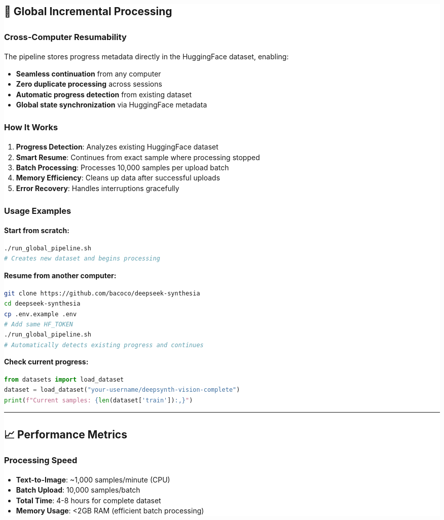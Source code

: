 
## 🚀 Global Incremental Processing

### Cross-Computer Resumability
The pipeline stores progress metadata directly in the HuggingFace dataset, enabling:

- **Seamless continuation** from any computer
- **Zero duplicate processing** across sessions
- **Automatic progress detection** from existing dataset
- **Global state synchronization** via HuggingFace metadata

### How It Works
1. **Progress Detection**: Analyzes existing HuggingFace dataset
2. **Smart Resume**: Continues from exact sample where processing stopped
3. **Batch Processing**: Processes 10,000 samples per upload batch
4. **Memory Efficiency**: Cleans up data after successful uploads
5. **Error Recovery**: Handles interruptions gracefully

### Usage Examples

**Start from scratch:**
```bash
./run_global_pipeline.sh
# Creates new dataset and begins processing
```

**Resume from another computer:**
```bash
git clone https://github.com/bacoco/deepseek-synthesia
cd deepseek-synthesia
cp .env.example .env
# Add same HF_TOKEN
./run_global_pipeline.sh
# Automatically detects existing progress and continues
```

**Check current progress:**
```python
from datasets import load_dataset
dataset = load_dataset("your-username/deepsynth-vision-complete")
print(f"Current samples: {len(dataset['train']):,}")
```

---

## 📈 Performance Metrics

### Processing Speed
- **Text-to-Image**: ~1,000 samples/minute (CPU)
- **Batch Upload**: 10,000 samples/batch
- **Total Time**: 4-8 hours for complete dataset
- **Memory Usage**: <2GB RAM (efficient batch processing)
